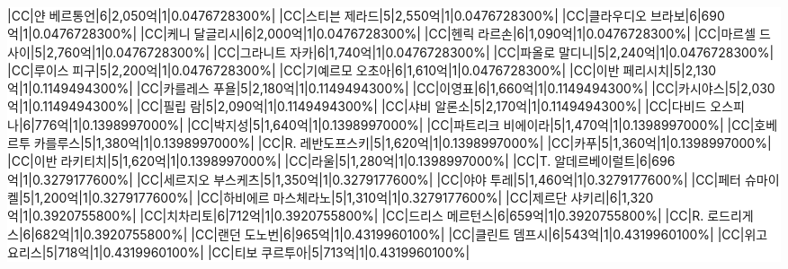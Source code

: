 |CC|얀 베르통언|6|2,050억|1|0.0476728300%|
|CC|스티븐 제라드|5|2,550억|1|0.0476728300%|
|CC|클라우디오 브라보|6|690억|1|0.0476728300%|
|CC|케니 달글리시|6|2,000억|1|0.0476728300%|
|CC|헨릭 라르손|6|1,090억|1|0.0476728300%|
|CC|마르셀 드사이|5|2,760억|1|0.0476728300%|
|CC|그라니트 자카|6|1,740억|1|0.0476728300%|
|CC|파올로 말디니|5|2,240억|1|0.0476728300%|
|CC|루이스 피구|5|2,200억|1|0.0476728300%|
|CC|기예르모 오초아|6|1,610억|1|0.0476728300%|
|CC|이반 페리시치|5|2,130억|1|0.1149494300%|
|CC|카를레스 푸욜|5|2,180억|1|0.1149494300%|
|CC|이영표|6|1,660억|1|0.1149494300%|
|CC|카시야스|5|2,030억|1|0.1149494300%|
|CC|필립 람|5|2,090억|1|0.1149494300%|
|CC|샤비 알론소|5|2,170억|1|0.1149494300%|
|CC|다비드 오스피나|6|776억|1|0.1398997000%|
|CC|박지성|5|1,640억|1|0.1398997000%|
|CC|파트리크 비에이라|5|1,470억|1|0.1398997000%|
|CC|호베르투 카를루스|5|1,380억|1|0.1398997000%|
|CC|R. 레반도프스키|5|1,620억|1|0.1398997000%|
|CC|카푸|5|1,360억|1|0.1398997000%|
|CC|이반 라키티치|5|1,620억|1|0.1398997000%|
|CC|라울|5|1,280억|1|0.1398997000%|
|CC|T. 알데르베이럴트|6|696억|1|0.3279177600%|
|CC|세르지오 부스케츠|5|1,350억|1|0.3279177600%|
|CC|야야 투레|5|1,460억|1|0.3279177600%|
|CC|페터 슈마이켈|5|1,200억|1|0.3279177600%|
|CC|하비에르 마스체라노|5|1,310억|1|0.3279177600%|
|CC|제르단 샤키리|6|1,320억|1|0.3920755800%|
|CC|치차리토|6|712억|1|0.3920755800%|
|CC|드리스 메르턴스|6|659억|1|0.3920755800%|
|CC|R. 로드리게스|6|682억|1|0.3920755800%|
|CC|랜던 도노번|6|965억|1|0.4319960100%|
|CC|클린트 뎀프시|6|543억|1|0.4319960100%|
|CC|위고 요리스|5|718억|1|0.4319960100%|
|CC|티보 쿠르투아|5|713억|1|0.4319960100%|